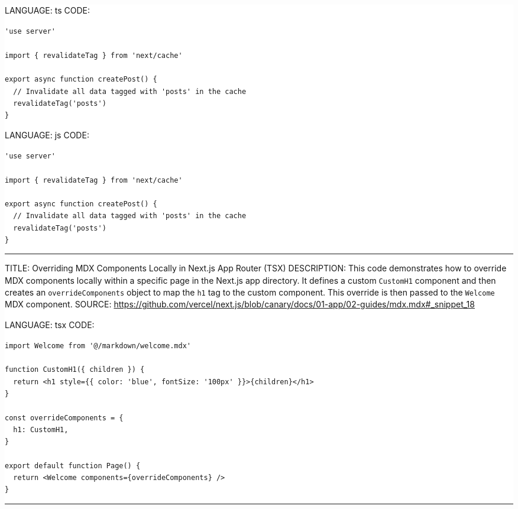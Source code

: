 LANGUAGE: ts
CODE:
```
'use server'

import { revalidateTag } from 'next/cache'

export async function createPost() {
  // Invalidate all data tagged with 'posts' in the cache
  revalidateTag('posts')
}
```

LANGUAGE: js
CODE:
```
'use server'

import { revalidateTag } from 'next/cache'

export async function createPost() {
  // Invalidate all data tagged with 'posts' in the cache
  revalidateTag('posts')
}
```

----------------------------------------

TITLE: Overriding MDX Components Locally in Next.js App Router (TSX)
DESCRIPTION: This code demonstrates how to override MDX components locally within a specific page in the Next.js app directory. It defines a custom `CustomH1` component and then creates an `overrideComponents` object to map the `h1` tag to the custom component. This override is then passed to the `Welcome` MDX component.
SOURCE: https://github.com/vercel/next.js/blob/canary/docs/01-app/02-guides/mdx.mdx#_snippet_18

LANGUAGE: tsx
CODE:
```
import Welcome from '@/markdown/welcome.mdx'

function CustomH1({ children }) {
  return <h1 style={{ color: 'blue', fontSize: '100px' }}>{children}</h1>
}

const overrideComponents = {
  h1: CustomH1,
}

export default function Page() {
  return <Welcome components={overrideComponents} />
}
```

----------------------------------------
